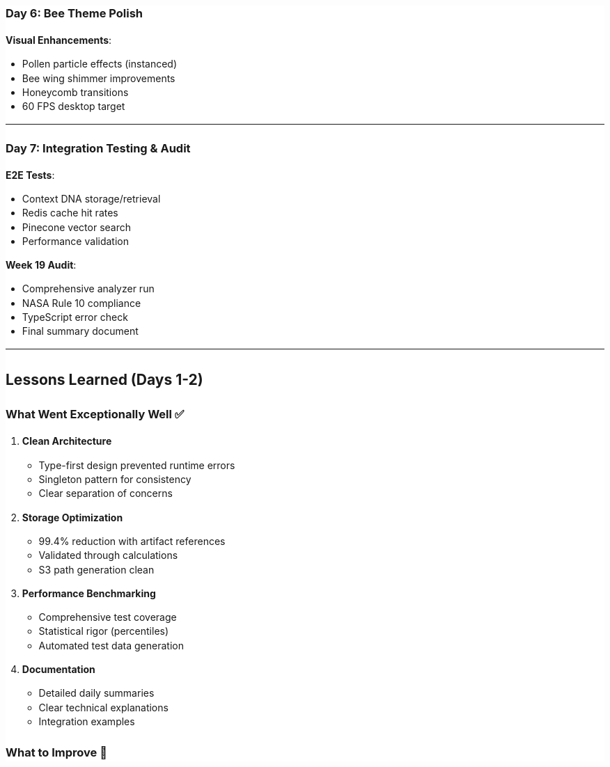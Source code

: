 
### Day 6: Bee Theme Polish

**Visual Enhancements**:
- Pollen particle effects (instanced)
- Bee wing shimmer improvements
- Honeycomb transitions
- 60 FPS desktop target

---

### Day 7: Integration Testing & Audit

**E2E Tests**:
- Context DNA storage/retrieval
- Redis cache hit rates
- Pinecone vector search
- Performance validation

**Week 19 Audit**:
- Comprehensive analyzer run
- NASA Rule 10 compliance
- TypeScript error check
- Final summary document

---

## Lessons Learned (Days 1-2)

### What Went Exceptionally Well ✅

1. **Clean Architecture**
   - Type-first design prevented runtime errors
   - Singleton pattern for consistency
   - Clear separation of concerns

2. **Storage Optimization**
   - 99.4% reduction with artifact references
   - Validated through calculations
   - S3 path generation clean

3. **Performance Benchmarking**
   - Comprehensive test coverage
   - Statistical rigor (percentiles)
   - Automated test data generation

4. **Documentation**
   - Detailed daily summaries
   - Clear technical explanations
   - Integration examples

### What to Improve 🔶
